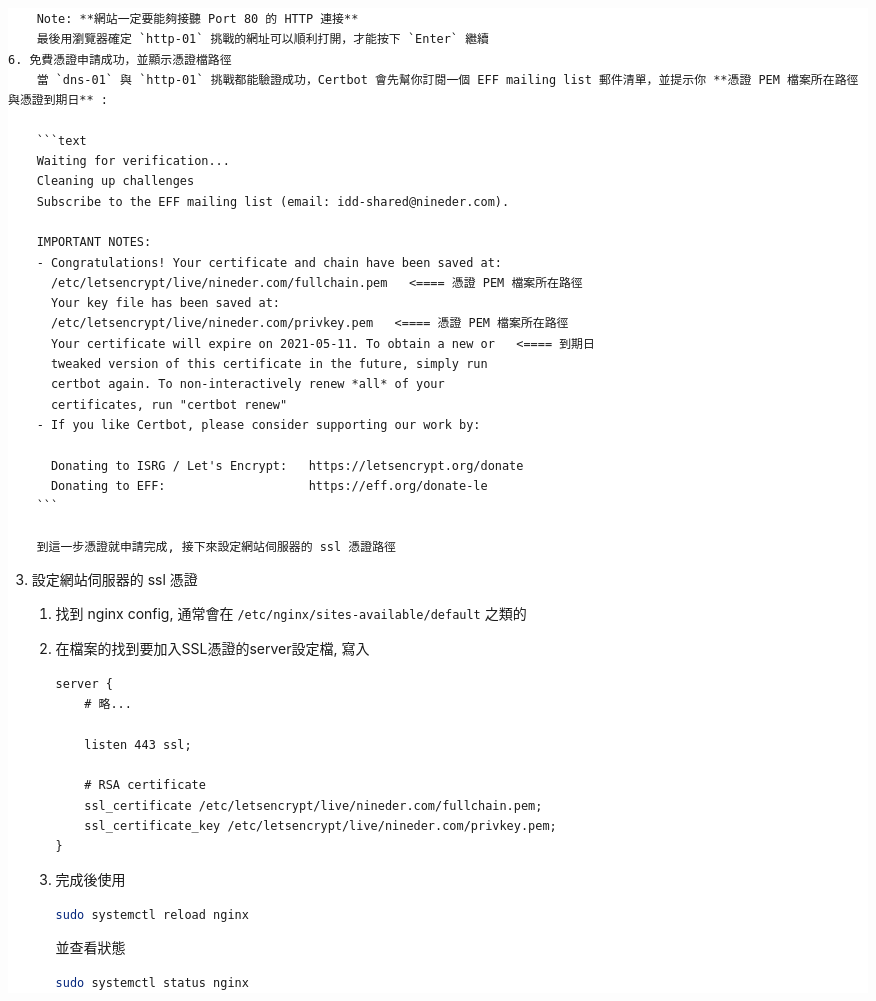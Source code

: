         Note: **網站一定要能夠接聽 Port 80 的 HTTP 連接**  
        最後用瀏覽器確定 `http-01` 挑戰的網址可以順利打開，才能按下 `Enter` 繼續
    6. 免費憑證申請成功，並顯示憑證檔路徑  
        當 `dns-01` 與 `http-01` 挑戰都能驗證成功，Certbot 會先幫你訂閱一個 EFF mailing list 郵件清單，並提示你 **憑證 PEM 檔案所在路徑與憑證到期日** :  

        ```text
        Waiting for verification...
        Cleaning up challenges
        Subscribe to the EFF mailing list (email: idd-shared@nineder.com).
        
        IMPORTANT NOTES:
        ​- Congratulations! Your certificate and chain have been saved at:
          /etc/letsencrypt/live/nineder.com/fullchain.pem   <==== 憑證 PEM 檔案所在路徑
          Your key file has been saved at:
          /etc/letsencrypt/live/nineder.com/privkey.pem   <==== 憑證 PEM 檔案所在路徑
          Your certificate will expire on 2021-05-11. To obtain a new or   <==== 到期日
          tweaked version of this certificate in the future, simply run
          certbot again. To non-interactively renew *all* of your
          certificates, run "certbot renew"
        ​- If you like Certbot, please consider supporting our work by:
        
          Donating to ISRG / Let's Encrypt:   https://letsencrypt.org/donate
          Donating to EFF:                    https://eff.org/donate-le
        ```

        到這一步憑證就申請完成, 接下來設定網站伺服器的 ssl 憑證路徑
3. 設定網站伺服器的 ssl 憑證  
    1. 找到 nginx config, 通常會在 `/etc/nginx/sites-available/default` 之類的
    2. 在檔案的找到要加入SSL憑證的server設定檔, 寫入  

        ```nginx
        server {
            # 略...
        
            listen 443 ssl;
        
            # RSA certificate
            ssl_certificate /etc/letsencrypt/live/nineder.com/fullchain.pem;
            ssl_certificate_key /etc/letsencrypt/live/nineder.com/privkey.pem;
        }
        ```

    3. 完成後使用  

        ```sh
        sudo systemctl reload nginx
        ```

        並查看狀態  

        ```sh
        sudo systemctl status nginx
        ```
